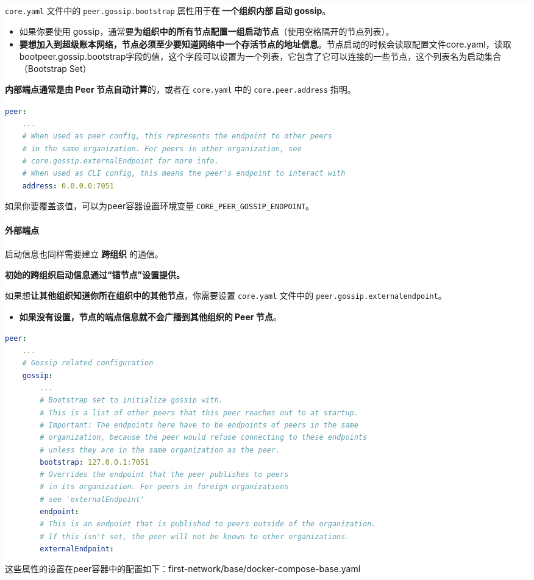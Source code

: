 

`core.yaml` 文件中的 `peer.gossip.bootstrap` 属性用于**在 一个组织内部 启动 gossip**。

- 如果你要使用 gossip，通常要**为组织中的所有节点配置一组启动节点**（使用空格隔开的节点列表）。
- **要想加入到超级账本网络，节点必须至少要知道网络中一个存活节点的地址信息**。节点启动的时候会读取配置文件core.yaml，读取bootpeer.gossip.bootstrap字段的值，这个字段可以设置为一个列表，它包含了它可以连接的一些节点，这个列表名为启动集合（Bootstrap Set）


**内部端点通常是由 Peer 节点自动计算**的，或者在 `core.yaml` 中的 `core.peer.address` 指明。

```yaml
peer:
    ...
    # When used as peer config, this represents the endpoint to other peers
    # in the same organization. For peers in other organization, see
    # core.gossip.externalEndpoint for more info.
    # When used as CLI config, this means the peer's endpoint to interact with
    address: 0.0.0.0:7051
```

如果你要覆盖该值，可以为peer容器设置环境变量 `CORE_PEER_GOSSIP_ENDPOINT`。



#### 外部端点

启动信息也同样需要建立 **跨组织** 的通信。

**初始的跨组织启动信息通过“锚节点”设置提供。**

如果想**让其他组织知道你所在组织中的其他节点**，你需要设置 `core.yaml` 文件中的 `peer.gossip.externalendpoint`。

- **如果没有设置，节点的端点信息就不会广播到其他组织的 Peer 节点**。

```yaml
peer:
	...
    # Gossip related configuration
    gossip:
    	...
        # Bootstrap set to initialize gossip with.
        # This is a list of other peers that this peer reaches out to at startup.
        # Important: The endpoints here have to be endpoints of peers in the same
        # organization, because the peer would refuse connecting to these endpoints
        # unless they are in the same organization as the peer.
        bootstrap: 127.0.0.1:7051
        # Overrides the endpoint that the peer publishes to peers
        # in its organization. For peers in foreign organizations
        # see 'externalEndpoint'
        endpoint:
        # This is an endpoint that is published to peers outside of the organization.
        # If this isn't set, the peer will not be known to other organizations.
        externalEndpoint:
```



这些属性的设置在peer容器中的配置如下：first-network/base/docker-compose-base.yaml
